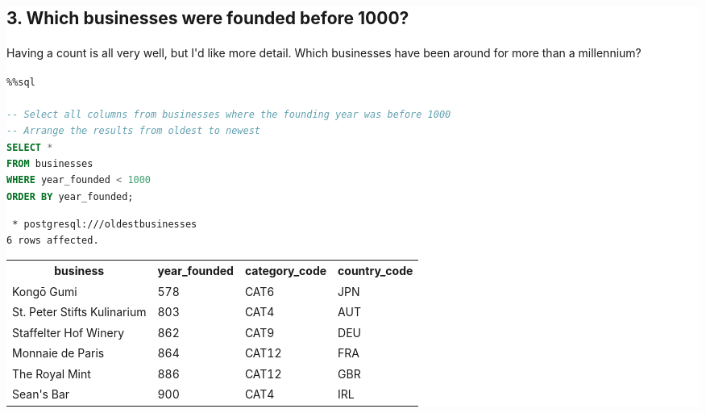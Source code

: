 

## 3. Which businesses were founded before 1000?
<p>Having a count is all very well, but I'd like more detail. Which businesses have been around for more than a millennium?</p>


```sql
%%sql

-- Select all columns from businesses where the founding year was before 1000
-- Arrange the results from oldest to newest
SELECT *
FROM businesses
WHERE year_founded < 1000
ORDER BY year_founded;
```

     * postgresql:///oldestbusinesses
    6 rows affected.
    




<table>
    <tr>
        <th>business</th>
        <th>year_founded</th>
        <th>category_code</th>
        <th>country_code</th>
    </tr>
    <tr>
        <td>Kongō Gumi</td>
        <td>578</td>
        <td>CAT6</td>
        <td>JPN</td>
    </tr>
    <tr>
        <td>St. Peter Stifts Kulinarium</td>
        <td>803</td>
        <td>CAT4</td>
        <td>AUT</td>
    </tr>
    <tr>
        <td>Staffelter Hof Winery</td>
        <td>862</td>
        <td>CAT9</td>
        <td>DEU</td>
    </tr>
    <tr>
        <td>Monnaie de Paris </td>
        <td>864</td>
        <td>CAT12</td>
        <td>FRA</td>
    </tr>
    <tr>
        <td>The Royal Mint</td>
        <td>886</td>
        <td>CAT12</td>
        <td>GBR</td>
    </tr>
    <tr>
        <td>Sean&#x27;s Bar</td>
        <td>900</td>
        <td>CAT4</td>
        <td>IRL</td>